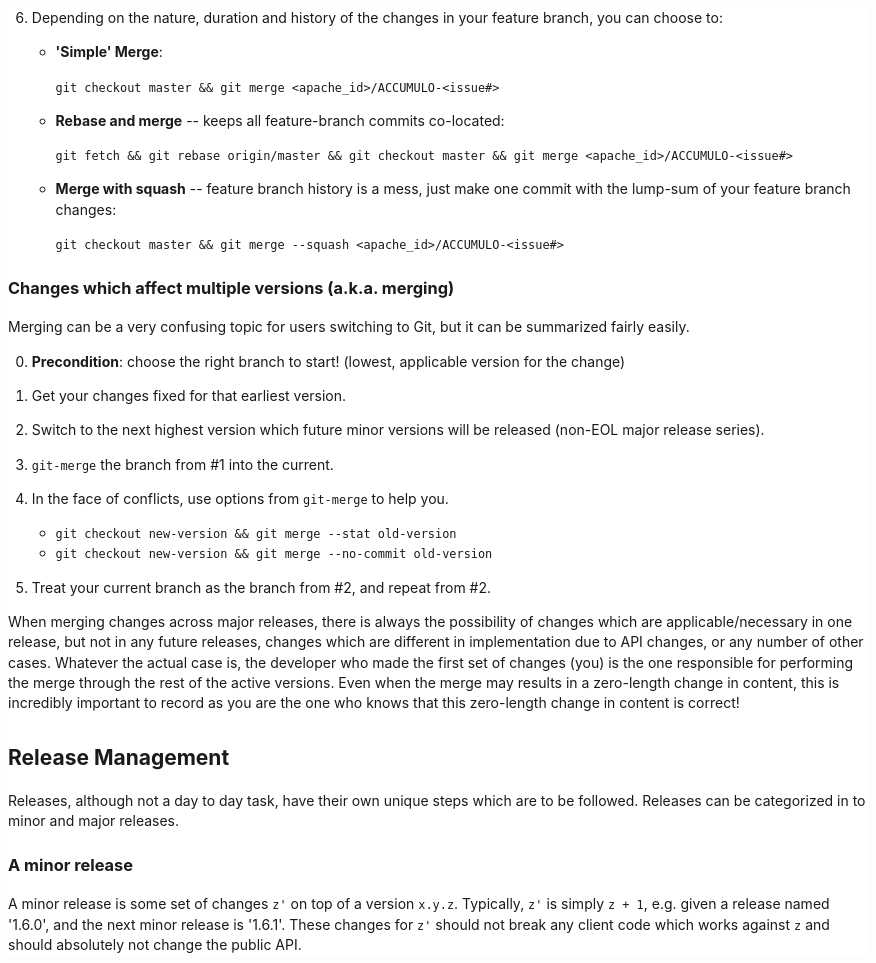 6. Depending on the nature, duration and history of the changes in your feature
branch, you can choose to:

    * **'Simple' Merge**: 

        `git checkout master && git merge <apache_id>/ACCUMULO-<issue#>`

    * **Rebase and merge** -- keeps all feature-branch commits
      co-located: 

        `git fetch && git rebase origin/master && git checkout master && git merge <apache_id>/ACCUMULO-<issue#>`

    * **Merge with squash** -- feature branch history is a mess, just make one commit
      with the lump-sum of your feature branch changes: 

        `git checkout master && git merge --squash <apache_id>/ACCUMULO-<issue#>`

### Changes which affect multiple versions (a.k.a. merging)

Merging can be a very confusing topic for users switching to Git, but it can be
summarized fairly easily.

0. **Precondition**: choose the right branch to start! (lowest, applicable version
   for the change)

1. Get your changes fixed for that earliest version.

2. Switch to the next highest version which future minor versions will be
   released (non-EOL major release series).

3. `git-merge` the branch from #1 into the current.

4. In the face of conflicts, use options from `git-merge` to help you.

    * `git checkout new-version && git merge --stat old-version`
    * `git checkout new-version && git merge --no-commit old-version`

5. Treat your current branch as the branch from #2, and repeat from #2.

When merging changes across major releases, there is always the possibility of
changes which are applicable/necessary in one release, but not in any future
releases, changes which are different in implementation due to API changes, or
any number of other cases. Whatever the actual case is, the developer who made
the first set of changes (you) is the one responsible for performing the merge
through the rest of the active versions. Even when the merge may results in a
zero-length change in content, this is incredibly important to record as you
are the one who knows that this zero-length change in content is correct!

## Release Management

Releases, although not a day to day task, have their own unique steps which are
to be followed. Releases can be categorized in to minor and major releases.

### A minor release

A minor release is some set of changes `z'` on top of a version `x.y.z`.
Typically, `z'` is simply `z + 1`, e.g. given a release named '1.6.0', and the
next minor release is '1.6.1'. These changes for `z'` should not break any
client code which works against `z` and should absolutely not change the public
API.
